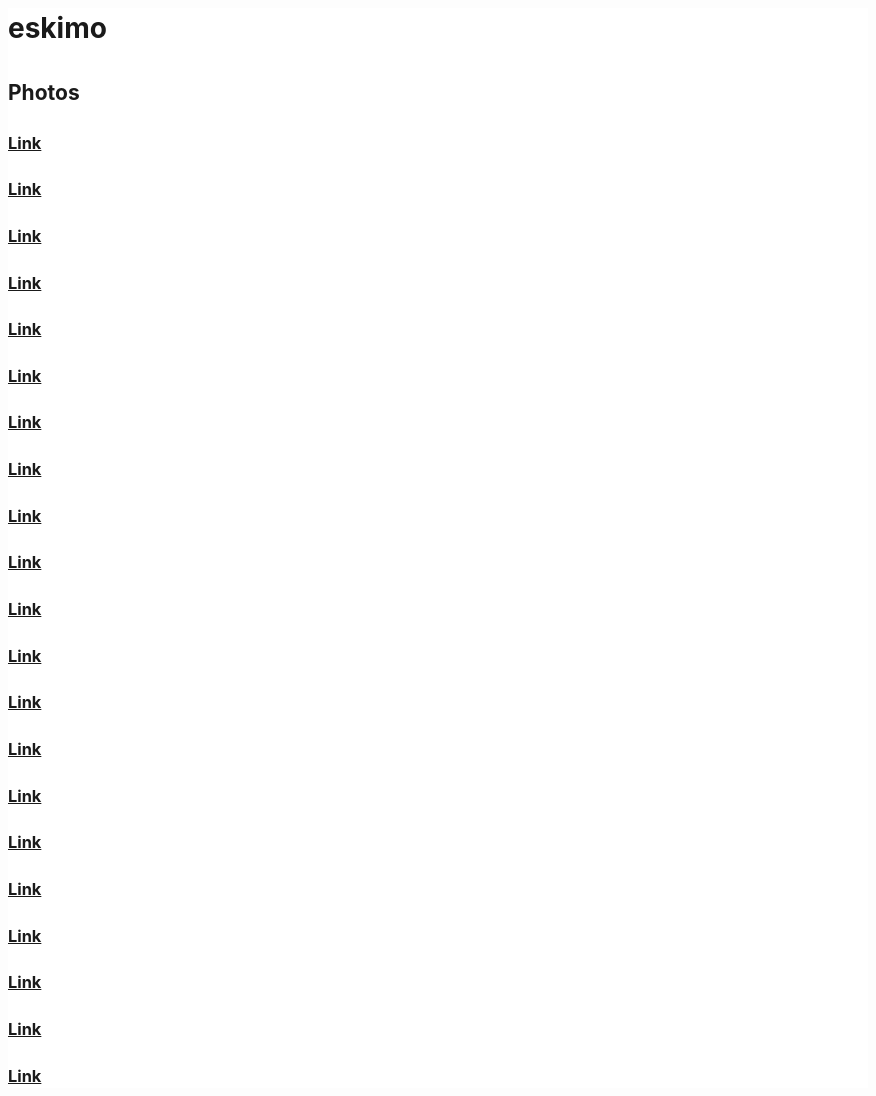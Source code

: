 # eskimo
## Photos
### [Link](https://images.dog.ceo/breeds/eskimo/n02109961_10021.jpg)
### [Link](https://images.dog.ceo/breeds/eskimo/n02109961_1017.jpg)
### [Link](https://images.dog.ceo/breeds/eskimo/n02109961_1032.jpg)
### [Link](https://images.dog.ceo/breeds/eskimo/n02109961_10660.jpg)
### [Link](https://images.dog.ceo/breeds/eskimo/n02109961_10699.jpg)
### [Link](https://images.dog.ceo/breeds/eskimo/n02109961_1076.jpg)
### [Link](https://images.dog.ceo/breeds/eskimo/n02109961_10774.jpg)
### [Link](https://images.dog.ceo/breeds/eskimo/n02109961_11224.jpg)
### [Link](https://images.dog.ceo/breeds/eskimo/n02109961_11511.jpg)
### [Link](https://images.dog.ceo/breeds/eskimo/n02109961_11634.jpg)
### [Link](https://images.dog.ceo/breeds/eskimo/n02109961_12107.jpg)
### [Link](https://images.dog.ceo/breeds/eskimo/n02109961_12118.jpg)
### [Link](https://images.dog.ceo/breeds/eskimo/n02109961_12338.jpg)
### [Link](https://images.dog.ceo/breeds/eskimo/n02109961_1235.jpg)
### [Link](https://images.dog.ceo/breeds/eskimo/n02109961_1251.jpg)
### [Link](https://images.dog.ceo/breeds/eskimo/n02109961_1253.jpg)
### [Link](https://images.dog.ceo/breeds/eskimo/n02109961_12719.jpg)
### [Link](https://images.dog.ceo/breeds/eskimo/n02109961_1276.jpg)
### [Link](https://images.dog.ceo/breeds/eskimo/n02109961_12993.jpg)
### [Link](https://images.dog.ceo/breeds/eskimo/n02109961_13077.jpg)
### [Link](https://images.dog.ceo/breeds/eskimo/n02109961_131.jpg)